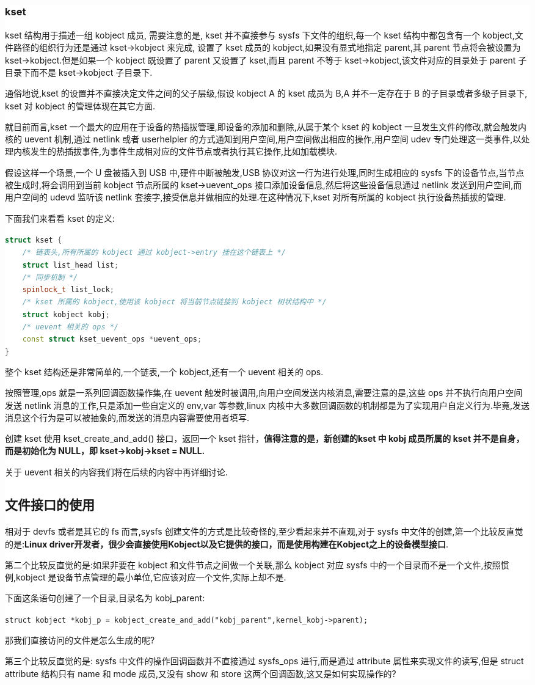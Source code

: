 
### kset
kset 结构用于描述一组 kobject 成员, 需要注意的是, kset 并不直接参与 sysfs 下文件的组织,每一个 kset 结构中都包含有一个 kobject,文件路径的组织行为还是通过 kset->kobject 来完成, 设置了 kset 成员的 kobject,如果没有显式地指定 parent,其 parent 节点将会被设置为 kset->kobject.但是如果一个 kobject 既设置了 parent 又设置了 kset,而且 parent 不等于 kset->kobject,该文件对应的目录处于 parent 子目录下而不是 kset->kobject 子目录下.       

通俗地说,kset 的设置并不直接决定文件之间的父子层级,假设 kobject A 的 kset 成员为 B,A 并不一定存在于 B 的子目录或者多级子目录下, kset 对 kobject 的管理体现在其它方面.  

就目前而言,kset 一个最大的应用在于设备的热插拔管理,即设备的添加和删除,从属于某个 kset 的 kobject 一旦发生文件的修改,就会触发内核的 uevent 机制,通过 netlink 或者 userhelpler 的方式通知到用户空间,用户空间做出相应的操作,用户空间 udev 专门处理这一类事件,以处理内核发生的热插拔事件,为事件生成相对应的文件节点或者执行其它操作,比如加载模块.   

假设这样一个场景,一个 U 盘被插入到 USB 中,硬件中断被触发,USB 协议对这一行为进行处理,同时生成相应的 sysfs 下的设备节点,当节点被生成时,将会调用到当前 kobject 节点所属的 kset->uevent_ops 接口添加设备信息,然后将这些设备信息通过 netlink 发送到用户空间,而用户空间的 udevd 监听该 netlink 套接字,接受信息并做相应的处理.在这种情况下,kset 对所有所属的 kobject 执行设备热插拔的管理. 

下面我们来看看 kset 的定义:

```c++
struct kset {
    /* 链表头,所有所属的 kobject 通过 kobject->entry 挂在这个链表上 */
	struct list_head list;
    /* 同步机制 */
	spinlock_t list_lock;
    /* kset 所属的 kobject,使用该 kobject 将当前节点链接到 kobject 树状结构中 */
	struct kobject kobj;
    /* uevent 相关的 ops */
	const struct kset_uevent_ops *uevent_ops;
}
```

整个 kset 结构还是非常简单的,一个链表,一个 kobject,还有一个 uevent 相关的 ops.  

按照管理,ops 就是一系列回调函数操作集,在 uevent 触发时被调用,向用户空间发送内核消息,需要注意的是,这些 ops 并不执行向用户空间发送 netlink 消息的工作,只是添加一些自定义的 env,var 等参数,linux 内核中大多数回调函数的机制都是为了实现用户自定义行为.毕竟,发送消息这个行为是可以被抽象的,而发送的消息内容需要使用者填写. 

创建 kset 使用 kset_create_and_add() 接口，返回一个 kset 指针，**值得注意的是，新创建的kset 中 kobj 成员所属的 kset 并不是自身，而是初始化为 NULL，即  kset->kobj->kset = NULL.**

关于 uevent 相关的内容我们将在后续的内容中再详细讨论.   

## 文件接口的使用
相对于 devfs 或者是其它的 fs 而言,sysfs 创建文件的方式是比较奇怪的,至少看起来并不直观,对于 sysfs 中文件的创建,第一个比较反直觉的是:**Linux driver开发者，很少会直接使用Kobject以及它提供的接口，而是使用构建在Kobject之上的设备模型接口**.

第二个比较反直觉的是:如果非要在 kobject 和文件节点之间做一个关联,那么 kobject 对应 sysfs 中的一个目录而不是一个文件,按照惯例,kobject 是设备节点管理的最小单位,它应该对应一个文件,实际上却不是.   

下面这条语句创建了一个目录,目录名为 kobj_parent:

```
struct kobject *kobj_p = kobject_create_and_add("kobj_parent",kernel_kobj->parent);
```
那我们直接访问的文件是怎么生成的呢?  

第三个比较反直觉的是: sysfs 中文件的操作回调函数并不直接通过 sysfs_ops 进行,而是通过 attribute 属性来实现文件的读写,但是 struct attribute 结构只有 name 和 mode 成员,又没有 show 和 store 这两个回调函数,这又是如何实现操作的?   
